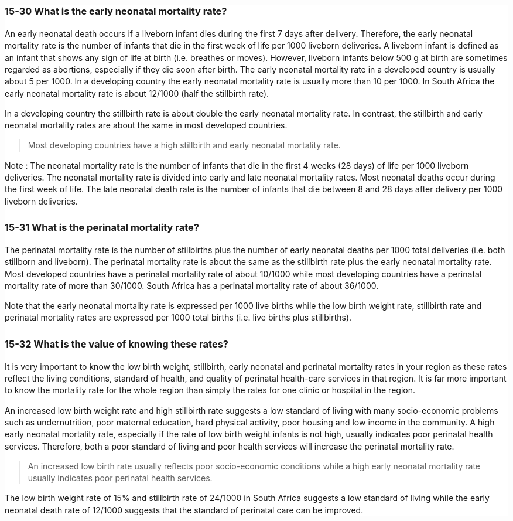 ### 15-30 What is the early neonatal mortality rate?

An early neonatal death occurs if a liveborn infant dies during the first 7 days after delivery. Therefore, the early neonatal mortality rate is the number of infants that die in the first week of life per 1000 liveborn deliveries. A liveborn infant is defined as an infant that shows any sign of life at birth (i.e. breathes or moves). However, liveborn infants below 500 g at birth are sometimes regarded as abortions, especially if they die soon after birth. The early neonatal mortality rate in a developed country is usually about 5 per 1000. In a developing country the early neonatal mortality rate is usually more than 10 per 1000. In South Africa the early neonatal mortality rate is about 12/1000 (half the stillbirth rate).

In a developing country the stillbirth rate is about double the early neonatal mortality rate. In contrast, the stillbirth and early neonatal mortality rates are about the same in most developed countries.

> Most developing countries have a high stillbirth and early neonatal mortality rate.

Note
:	The neonatal mortality rate is the number of infants that die in the first 4 weeks (28 days) of life per 1000 liveborn deliveries. The neonatal mortality rate is divided into early and late neonatal mortality rates. Most neonatal deaths occur during the first week of life. The late neonatal death rate is the number of infants that die between 8 and 28 days after delivery per 1000 liveborn deliveries.

### 15-31 What is the perinatal mortality rate?

The perinatal mortality rate is the number of stillbirths plus the number of early neonatal deaths per 1000 total deliveries (i.e. both stillborn and liveborn). The perinatal mortality rate is about the same as the stillbirth rate plus the early neonatal mortality rate. Most developed countries have a perinatal mortality rate of about 10/1000 while most developing countries have a perinatal mortality rate of more than 30/1000. South Africa has a perinatal mortality rate of about 36/1000.

Note that the early neonatal mortality rate is expressed per 1000 live births while the low birth weight rate, stillbirth rate and perinatal mortality rates are expressed per 1000 total births (i.e. live births plus stillbirths).

### 15-32 What is the value of knowing these rates?

It is very important to know the low birth weight, stillbirth, early neonatal and perinatal mortality rates in your region as these rates reflect the living conditions, standard of health, and quality of perinatal health-care services in that region. It is far more important to know the mortality rate for the whole region than simply the rates for one clinic or hospital in the region.

An increased low birth weight rate and high stillbirth rate suggests a low standard of living with many socio-economic problems such as undernutrition, poor maternal education, hard physical activity, poor housing and low income in the community. A high early neonatal mortality rate, especially if the rate of low birth weight infants is not high, usually indicates poor perinatal health services. Therefore, both a poor standard of living and poor health services will increase the perinatal mortality rate.

> An increased low birth rate usually reflects poor socio-economic conditions while a high early neonatal mortality rate usually indicates poor perinatal health services.

The low birth weight rate of 15% and stillbirth rate of 24/1000 in South Africa suggests a low standard of living while the early neonatal death rate of 12/1000 suggests that the standard of perinatal care can be improved.
